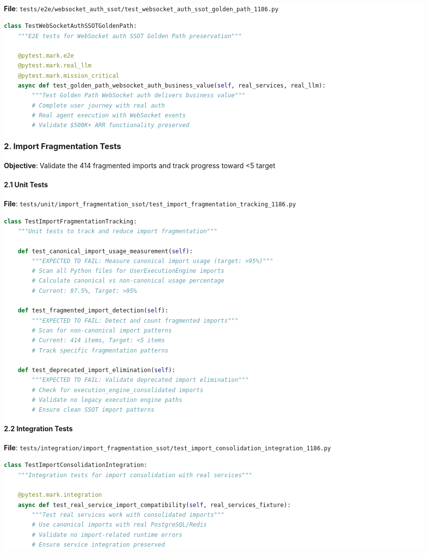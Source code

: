 **File**: `tests/e2e/websocket_auth_ssot/test_websocket_auth_ssot_golden_path_1186.py`

```python
class TestWebSocketAuthSSOTGoldenPath:
    """E2E tests for WebSocket auth SSOT Golden Path preservation"""

    @pytest.mark.e2e
    @pytest.mark.real_llm
    @pytest.mark.mission_critical
    async def test_golden_path_websocket_auth_business_value(self, real_services, real_llm):
        """Test Golden Path WebSocket auth delivers business value"""
        # Complete user journey with real auth
        # Real agent execution with WebSocket events
        # Validate $500K+ ARR functionality preserved
```

### 2. Import Fragmentation Tests

**Objective**: Validate the 414 fragmented imports and track progress toward <5 target

#### 2.1 Unit Tests

**File**: `tests/unit/import_fragmentation_ssot/test_import_fragmentation_tracking_1186.py`

```python
class TestImportFragmentationTracking:
    """Unit tests to track and reduce import fragmentation"""

    def test_canonical_import_usage_measurement(self):
        """EXPECTED TO FAIL: Measure canonical import usage (target: >95%)"""
        # Scan all Python files for UserExecutionEngine imports
        # Calculate canonical vs non-canonical usage percentage
        # Current: 87.5%, Target: >95%

    def test_fragmented_import_detection(self):
        """EXPECTED TO FAIL: Detect and count fragmented imports"""
        # Scan for non-canonical import patterns
        # Current: 414 items, Target: <5 items
        # Track specific fragmentation patterns

    def test_deprecated_import_elimination(self):
        """EXPECTED TO FAIL: Validate deprecated import elimination"""
        # Check for execution_engine_consolidated imports
        # Validate no legacy execution engine paths
        # Ensure clean SSOT import patterns
```

#### 2.2 Integration Tests

**File**: `tests/integration/import_fragmentation_ssot/test_import_consolidation_integration_1186.py`

```python
class TestImportConsolidationIntegration:
    """Integration tests for import consolidation with real services"""

    @pytest.mark.integration
    async def test_real_service_import_compatibility(self, real_services_fixture):
        """Test real services work with consolidated imports"""
        # Use canonical imports with real PostgreSQL/Redis
        # Validate no import-related runtime errors
        # Ensure service integration preserved
```
